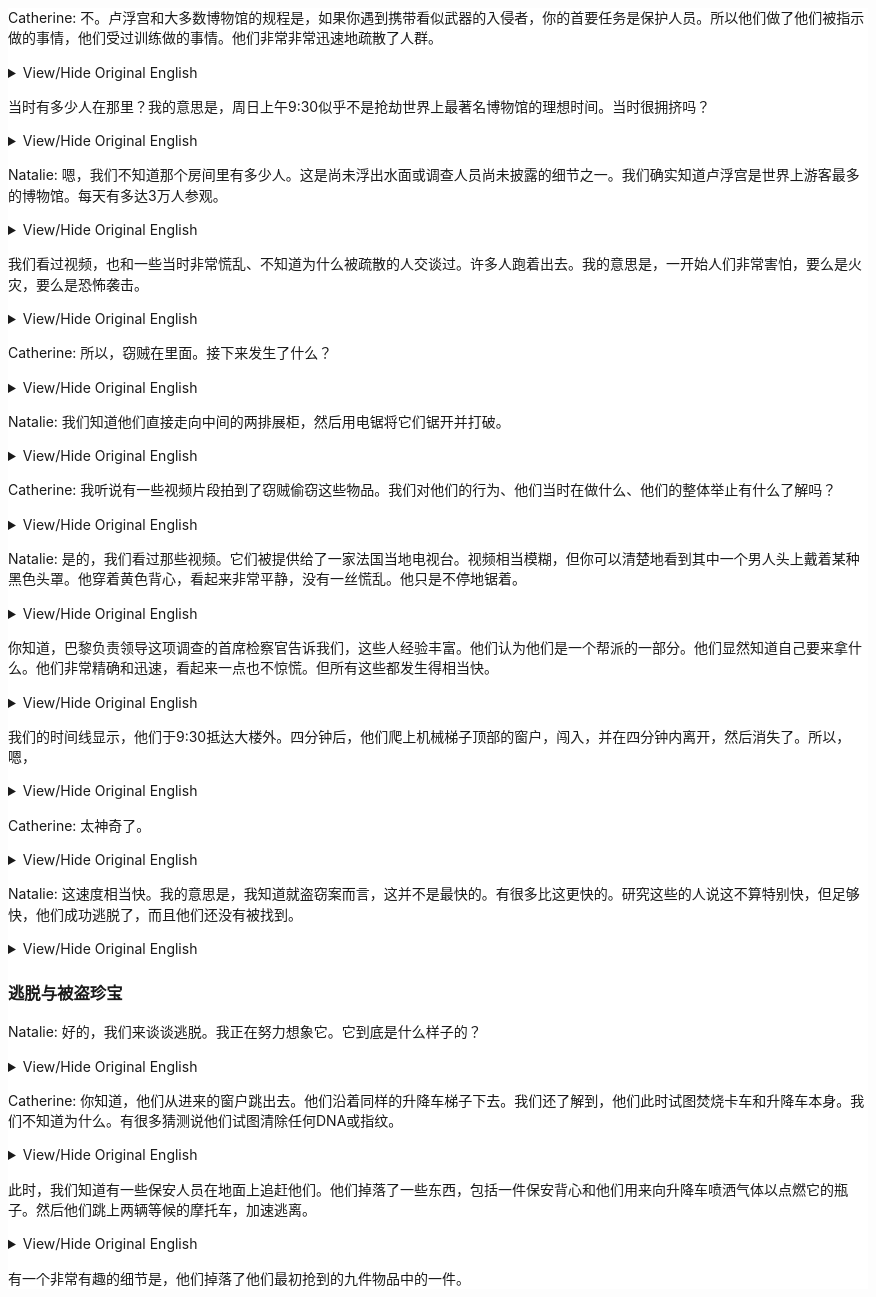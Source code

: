 Catherine: 不。卢浮宫和大多数博物馆的规程是，如果你遇到携带看似武器的入侵者，你的首要任务是保护人员。所以他们做了他们被指示做的事情，他们受过训练做的事情。他们非常非常迅速地疏散了人群。

<details><summary>View/Hide Original English</summary></details>

当时有多少人在那里？我的意思是，周日上午9:30似乎不是抢劫世界上最著名博物馆的理想时间。当时很拥挤吗？

<details><summary>View/Hide Original English</summary></details>

Natalie: 嗯，我们不知道那个房间里有多少人。这是尚未浮出水面或调查人员尚未披露的细节之一。我们确实知道卢浮宫是世界上游客最多的博物馆。每天有多达3万人参观。

<details><summary>View/Hide Original English</summary></details>

我们看过视频，也和一些当时非常慌乱、不知道为什么被疏散的人交谈过。许多人跑着出去。我的意思是，一开始人们非常害怕，要么是火灾，要么是恐怖袭击。

<details><summary>View/Hide Original English</summary></details>

Catherine: 所以，窃贼在里面。接下来发生了什么？

<details><summary>View/Hide Original English</summary></details>

Natalie: 我们知道他们直接走向中间的两排展柜，然后用电锯将它们锯开并打破。

<details><summary>View/Hide Original English</summary></details>

Catherine: 我听说有一些视频片段拍到了窃贼偷窃这些物品。我们对他们的行为、他们当时在做什么、他们的整体举止有什么了解吗？

<details><summary>View/Hide Original English</summary></details>

Natalie: 是的，我们看过那些视频。它们被提供给了一家法国当地电视台。视频相当模糊，但你可以清楚地看到其中一个男人头上戴着某种黑色头罩。他穿着黄色背心，看起来非常平静，没有一丝慌乱。他只是不停地锯着。

<details><summary>View/Hide Original English</summary></details>

你知道，巴黎负责领导这项调查的首席检察官告诉我们，这些人经验丰富。他们认为他们是一个帮派的一部分。他们显然知道自己要来拿什么。他们非常精确和迅速，看起来一点也不惊慌。但所有这些都发生得相当快。

<details><summary>View/Hide Original English</summary></details>

我们的时间线显示，他们于9:30抵达大楼外。四分钟后，他们爬上机械梯子顶部的窗户，闯入，并在四分钟内离开，然后消失了。所以，嗯，

<details><summary>View/Hide Original English</summary></details>

Catherine: 太神奇了。

<details><summary>View/Hide Original English</summary></details>

Natalie: 这速度相当快。我的意思是，我知道就盗窃案而言，这并不是最快的。有很多比这更快的。研究这些的人说这不算特别快，但足够快，他们成功逃脱了，而且他们还没有被找到。

<details><summary>View/Hide Original English</summary></details>

### 逃脱与被盗珍宝

Natalie: 好的，我们来谈谈逃脱。我正在努力想象它。它到底是什么样子的？

<details><summary>View/Hide Original English</summary></details>

Catherine: 你知道，他们从进来的窗户跳出去。他们沿着同样的升降车梯子下去。我们还了解到，他们此时试图焚烧卡车和升降车本身。我们不知道为什么。有很多猜测说他们试图清除任何DNA或指纹。

<details><summary>View/Hide Original English</summary></details>

此时，我们知道有一些保安人员在地面上追赶他们。他们掉落了一些东西，包括一件保安背心和他们用来向升降车喷洒气体以点燃它的瓶子。然后他们跳上两辆等候的摩托车，加速逃离。

<details><summary>View/Hide Original English</summary></details>

有一个非常有趣的细节是，他们掉落了他们最初抢到的九件物品中的一件。
